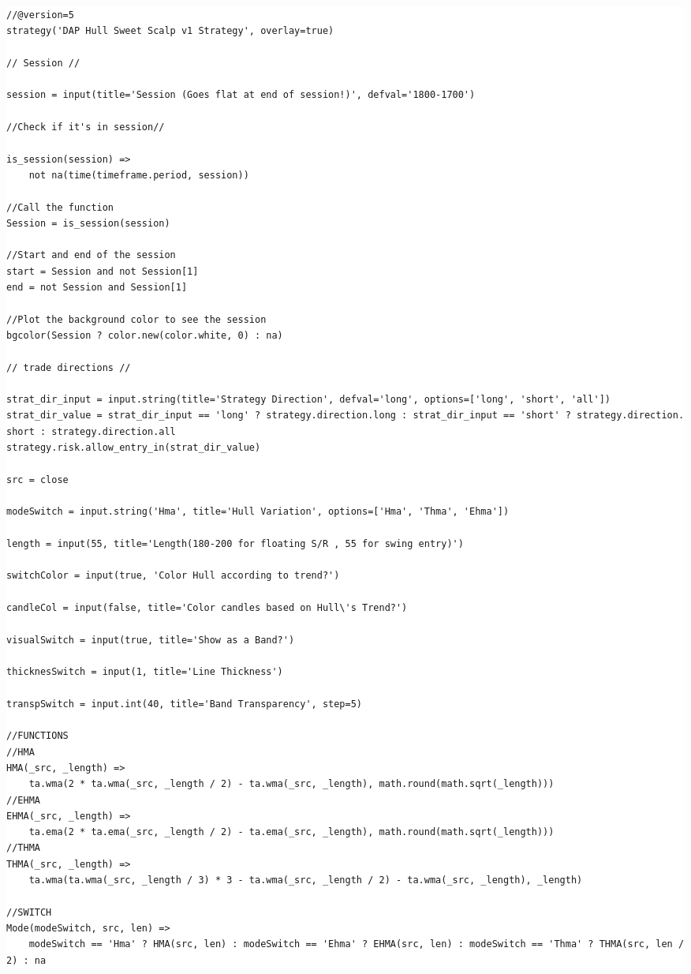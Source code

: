 ``` pinescript
//@version=5
strategy('DAP Hull Sweet Scalp v1 Strategy', overlay=true)

// Session //

session = input(title='Session (Goes flat at end of session!)', defval='1800-1700')

//Check if it's in session//

is_session(session) =>
    not na(time(timeframe.period, session))

//Call the function
Session = is_session(session)

//Start and end of the session
start = Session and not Session[1]
end = not Session and Session[1]

//Plot the background color to see the session
bgcolor(Session ? color.new(color.white, 0) : na)

// trade directions //

strat_dir_input = input.string(title='Strategy Direction', defval='long', options=['long', 'short', 'all'])
strat_dir_value = strat_dir_input == 'long' ? strategy.direction.long : strat_dir_input == 'short' ? strategy.direction.short : strategy.direction.all
strategy.risk.allow_entry_in(strat_dir_value)

src = close

modeSwitch = input.string('Hma', title='Hull Variation', options=['Hma', 'Thma', 'Ehma'])

length = input(55, title='Length(180-200 for floating S/R , 55 for swing entry)')

switchColor = input(true, 'Color Hull according to trend?')

candleCol = input(false, title='Color candles based on Hull\'s Trend?')

visualSwitch = input(true, title='Show as a Band?')

thicknesSwitch = input(1, title='Line Thickness')

transpSwitch = input.int(40, title='Band Transparency', step=5)

//FUNCTIONS
//HMA
HMA(_src, _length) =>
    ta.wma(2 * ta.wma(_src, _length / 2) - ta.wma(_src, _length), math.round(math.sqrt(_length)))
//EHMA    
EHMA(_src, _length) =>
    ta.ema(2 * ta.ema(_src, _length / 2) - ta.ema(_src, _length), math.round(math.sqrt(_length)))
//THMA    
THMA(_src, _length) =>
    ta.wma(ta.wma(_src, _length / 3) * 3 - ta.wma(_src, _length / 2) - ta.wma(_src, _length), _length)

//SWITCH
Mode(modeSwitch, src, len) =>
    modeSwitch == 'Hma' ? HMA(src, len) : modeSwitch == 'Ehma' ? EHMA(src, len) : modeSwitch == 'Thma' ? THMA(src, len / 2) : na

```